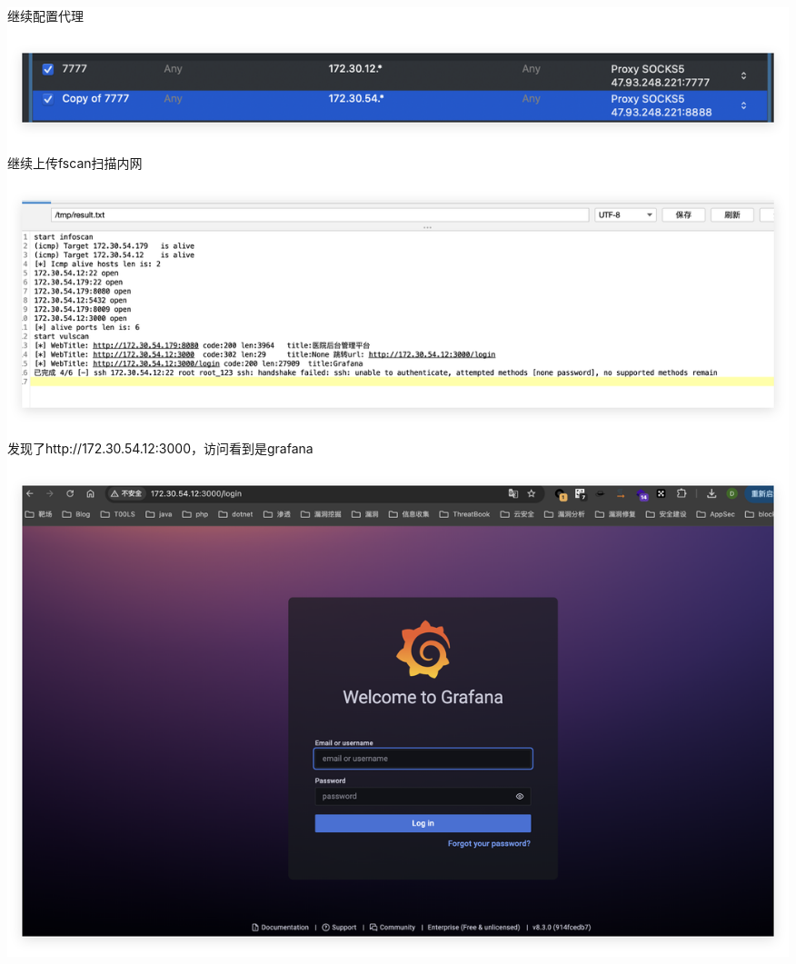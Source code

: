 继续配置代理

![QQ_1723642419593](images/21.png)

继续上传fscan扫描内网

![QQ_1723642694567](images/22.png)

发现了http://172.30.54.12:3000，访问看到是grafana

![QQ_1723642735946](images/23.png)
